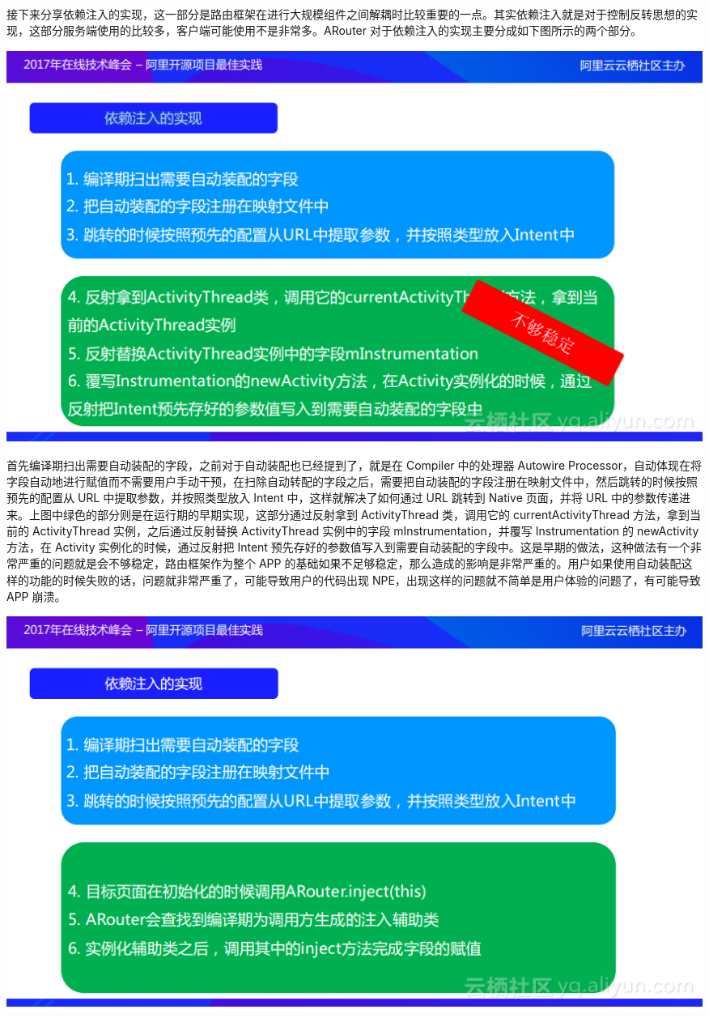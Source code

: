 接下来分享依赖注入的实现，这一部分是路由框架在进行大规模组件之间解耦时比较重要的一点。其实依赖注入就是对于控制反转思想的实现，这部分服务端使用的比较多，客户端可能使用不是非常多。ARouter 对于依赖注入的实现主要分成如下图所示的两个部分。

![](images/880d332aa53f1758e1f68824a9f38db7c6bf7955.png)  

首先编译期扫出需要自动装配的字段，之前对于自动装配也已经提到了，就是在 Compiler 中的处理器 Autowire Processor，自动体现在将字段自动地进行赋值而不需要用户手动干预，在扫除自动转配的字段之后，需要把自动装配的字段注册在映射文件中，然后跳转的时候按照预先的配置从 URL 中提取参数，并按照类型放入 Intent 中，这样就解决了如何通过 URL 跳转到 Native 页面，并将 URL 中的参数传递进来。上图中绿色的部分则是在运行期的早期实现，这部分通过反射拿到 ActivityThread 类，调用它的 currentActivityThread 方法，拿到当前的 ActivityThread 实例，之后通过反射替换 ActivityThread 实例中的字段 mInstrumentation，并覆写 Instrumentation 的 newActivity 方法，在 Activity 实例化的时候，通过反射把 Intent 预先存好的参数值写入到需要自动装配的字段中。这是早期的做法，这种做法有一个非常严重的问题就是会不够稳定，路由框架作为整个 APP 的基础如果不足够稳定，那么造成的影响是非常严重的。用户如果使用自动装配这样的功能的时候失败的话，问题就非常严重了，可能导致用户的代码出现 NPE，出现这样的问题就不简单是用户体验的问题了，有可能导致 APP 崩溃。

![](images/58acd4d7b2cbd7aecaf1551210af4d1735d5841e.png)  
